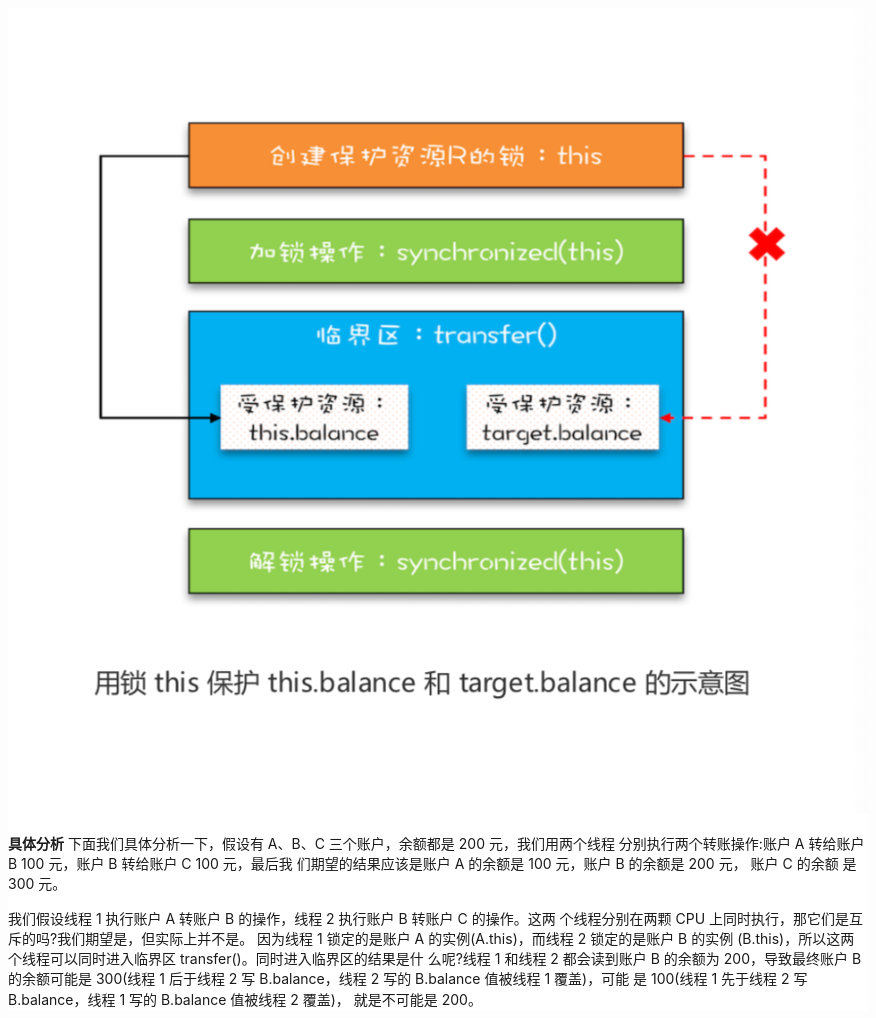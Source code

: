 ![](assets/markdown-img-paste-20190421005001936.png)

**具体分析**
下面我们具体分析一下，假设有 A、B、C 三个账户，余额都是 200 元，我们用两个线程 分别执行两个转账操作:账户 A 转给账户 B 100 元，账户 B 转给账户 C 100 元，最后我 们期望的结果应该是账户 A 的余额是 100 元，账户 B 的余额是 200 元， 账户 C 的余额 是 300 元。

我们假设线程 1 执行账户 A 转账户 B 的操作，线程 2 执行账户 B 转账户 C 的操作。这两 个线程分别在两颗 CPU 上同时执行，那它们是互斥的吗?我们期望是，但实际上并不是。 因为线程 1 锁定的是账户 A 的实例(A.this)，而线程 2 锁定的是账户 B 的实例 (B.this)，所以这两个线程可以同时进入临界区 transfer()。同时进入临界区的结果是什 么呢?线程 1 和线程 2 都会读到账户 B 的余额为 200，导致最终账户 B 的余额可能是 300(线程 1 后于线程 2 写 B.balance，线程 2 写的 B.balance 值被线程 1 覆盖)，可能 是 100(线程 1 先于线程 2 写 B.balance，线程 1 写的 B.balance 值被线程 2 覆盖)， 就是不可能是 200。